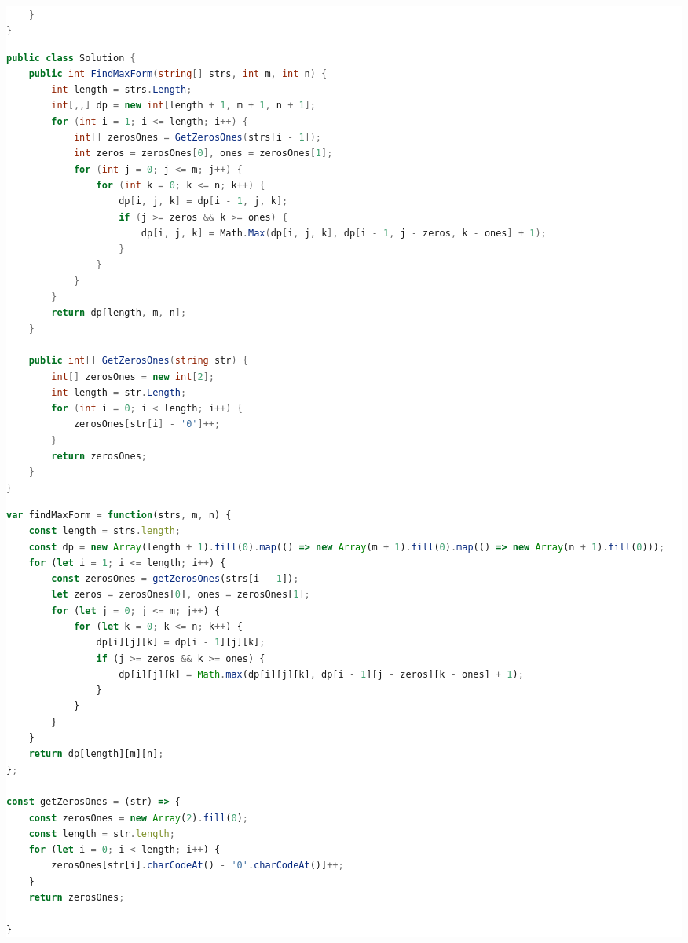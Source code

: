 ```Java [sol1-Java]
    }
}
```

```C# [sol1-C#]
public class Solution {
    public int FindMaxForm(string[] strs, int m, int n) {
        int length = strs.Length;
        int[,,] dp = new int[length + 1, m + 1, n + 1];
        for (int i = 1; i <= length; i++) {
            int[] zerosOnes = GetZerosOnes(strs[i - 1]);
            int zeros = zerosOnes[0], ones = zerosOnes[1];
            for (int j = 0; j <= m; j++) {
                for (int k = 0; k <= n; k++) {
                    dp[i, j, k] = dp[i - 1, j, k];
                    if (j >= zeros && k >= ones) {
                        dp[i, j, k] = Math.Max(dp[i, j, k], dp[i - 1, j - zeros, k - ones] + 1);
                    }
                }
            }
        }
        return dp[length, m, n];
    }

    public int[] GetZerosOnes(string str) {
        int[] zerosOnes = new int[2];
        int length = str.Length;
        for (int i = 0; i < length; i++) {
            zerosOnes[str[i] - '0']++;
        }
        return zerosOnes;
    }
}
```

```JavaScript [sol1-JavaScript]
var findMaxForm = function(strs, m, n) {
    const length = strs.length;
    const dp = new Array(length + 1).fill(0).map(() => new Array(m + 1).fill(0).map(() => new Array(n + 1).fill(0)));
    for (let i = 1; i <= length; i++) {
        const zerosOnes = getZerosOnes(strs[i - 1]);
        let zeros = zerosOnes[0], ones = zerosOnes[1];
        for (let j = 0; j <= m; j++) {
            for (let k = 0; k <= n; k++) {
                dp[i][j][k] = dp[i - 1][j][k];
                if (j >= zeros && k >= ones) {
                    dp[i][j][k] = Math.max(dp[i][j][k], dp[i - 1][j - zeros][k - ones] + 1);
                }
            }
        }
    }
    return dp[length][m][n];
};

const getZerosOnes = (str) => {
    const zerosOnes = new Array(2).fill(0);
    const length = str.length;
    for (let i = 0; i < length; i++) {
        zerosOnes[str[i].charCodeAt() - '0'.charCodeAt()]++;
    }
    return zerosOnes;

}
```